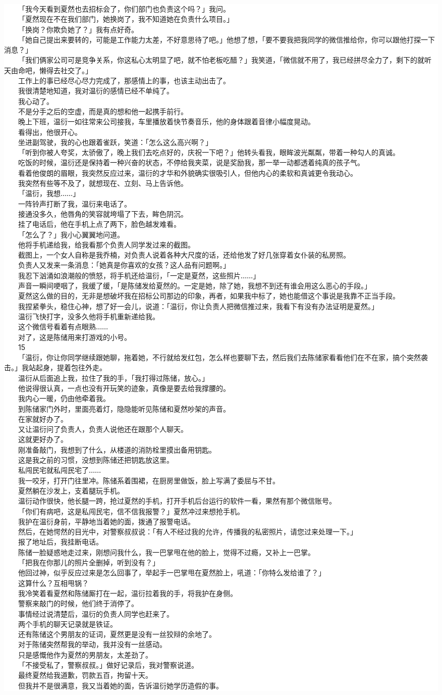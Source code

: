 &emsp;&emsp;「我今天看到夏然也去招标会了，你们部门也负责这个吗？」我问。  
&emsp;&emsp;「夏然现在不在我们部门，她换岗了，我不知道她在负责什么项目。」  
&emsp;&emsp;「换岗？你欺负她了？」我有点好奇。  
&emsp;&emsp;「她自己提出来要转的，可能是工作能力太差，不好意思待了吧。」他想了想，「要不要我把我同学的微信推给你，你可以跟他打探一下消息？」  
&emsp;&emsp;「我们俩家公司可是竞争关系，你这私心太明显了吧，就不怕老板吃醋？」我笑道，「微信就不用了，我已经拼尽全力了，剩下的就听天由命吧，懒得去社交了。」  
&emsp;&emsp;工作上的事已经尽心尽力完成了，那感情上的事，也该主动出击了。  
&emsp;&emsp;我很清楚地知道，我对温衍的感情已经不单纯了。  
&emsp;&emsp;我心动了。  
&emsp;&emsp;不是分手之后的空虚，而是真的想和他一起携手前行。  
&emsp;&emsp;晚上下班，温衍一如往常来公司接我，车里播放着快节奏音乐，他的身体跟着音律小幅度晃动。  
&emsp;&emsp;看得出，他很开心。  
&emsp;&emsp;坐进副驾驶，我的心也跟着雀跃，笑道：「怎么这么高兴啊？」  
&emsp;&emsp;「听到你被人夸奖，太骄傲了，晚上我们去吃点好的，庆祝一下吧？」他转头看我，眼眸波光粼粼，带着一种勾人的真诚。  
&emsp;&emsp;吃饭的时候，温衍还是保持着一种兴奋的状态，不停给我夹菜，说是奖励我，那一举一动都透着纯真的孩子气。  
&emsp;&emsp;看着他俊朗的眉眼，我突然反应过来，温衍的才华和外貌确实很吸引人，但他内心的柔软和真诚更令我动心。  
&emsp;&emsp;我突然有些等不及了，就想现在、立刻、马上告诉他。  
&emsp;&emsp;「温衍，我想……」  
&emsp;&emsp;一阵铃声打断了我，温衍来电话了。  
&emsp;&emsp;接通没多久，他唇角的笑容就垮塌了下去，眸色阴沉。  
&emsp;&emsp;挂了电话后，他在手机上点了两下，脸色越发难看。  
&emsp;&emsp;「怎么了？」我小心翼翼地问道。  
&emsp;&emsp;他将手机递给我，给我看那个负责人同学发过来的截图。  
&emsp;&emsp;截图上，一个女人自称是我乔楠，对负责人说着各种大尺度的话，还给他发了好几张穿着女仆装的私房照。  
&emsp;&emsp;负责人又发来一条消息：「她真是你喜欢的女孩？这人品有问题啊。」  
&emsp;&emsp;我忍下汹涌如浪潮般的愤怒，将手机还给温衍，「一定是夏然，这些照片……」  
&emsp;&emsp;声音一瞬间哽咽了，我缓了缓，「是陈储发给夏然的。一定是她，除了她，我想不到还有谁会用这么恶心的手段。」  
&emsp;&emsp;夏然这么做的目的，无非是想破坏我在招标公司那边的印象，再者，如果我中标了，她也能借这个事说是我靠不正当手段。  
&emsp;&emsp;我捏紧拳头，稳住心神，想了好一会儿，说道：「温衍，你让负责人把微信推过来，我看下有没有办法证明是夏然。」  
&emsp;&emsp;温衍飞快打字，没多久他将手机重新递给我。  
&emsp;&emsp;这个微信号看着有点眼熟……  
&emsp;&emsp;对了，这是陈储用来打游戏的小号。  
&emsp;&emsp;15  
&emsp;&emsp;「温衍，你让你同学继续跟她聊，拖着她，不行就给发红包，怎么样也要聊下去，然后我们去陈储家看看他们在不在家，搞个突然袭击。」我站起身，提着包往外走。  
&emsp;&emsp;温衍从后面追上我，拉住了我的手，「我打得过陈储，放心。」  
&emsp;&emsp;他说得很认真，一点也没有开玩笑的迹象，真像是要去给我撑腰的。  
&emsp;&emsp;我内心一暖，仍由他牵着我。  
&emsp;&emsp;到陈储家门外时，里面亮着灯，隐隐能听见陈储和夏然吵架的声音。  
&emsp;&emsp;在家就好办了。  
&emsp;&emsp;又让温衍问了负责人，负责人说他还在跟那个人聊天。  
&emsp;&emsp;这就更好办了。  
&emsp;&emsp;刚准备敲门，我想到了什么，从楼道的消防栓里摸出备用钥匙。  
&emsp;&emsp;这是我之前的习惯，没想到陈储还把钥匙放这里。  
&emsp;&emsp;私闯民宅就私闯民宅了……  
&emsp;&emsp;我一咬牙，打开门往里冲。陈储系着围裙，在厨房里做饭，脸上写满了委屈与不甘。  
&emsp;&emsp;夏然躺在沙发上，支着腿玩手机。  
&emsp;&emsp;温衍动作很快，他长腿一跨，抢过夏然的手机，打开手机后台运行的软件一看，果然有那个微信账号。  
&emsp;&emsp;「你们有病吧，这是私闯民宅，信不信我报警？」夏然冲过来想抢手机。  
&emsp;&emsp;我护在温衍身前，平静地当着她的面，拨通了报警电话。  
&emsp;&emsp;然后，在她愕然的目光中，对警察叔叔说：「有人不经过我的允许，传播我的私密照片，请您过来处理一下。」  
&emsp;&emsp;报了地址后，我挂断电话。  
&emsp;&emsp;陈储一脸疑惑地走过来，刚想问我什么，我一巴掌甩在他的脸上，觉得不过瘾，又补上一巴掌。  
&emsp;&emsp;「把我在你那儿的照片全删掉，听到没有？」  
&emsp;&emsp;他回过神，似乎反应过来是怎么回事了，举起手一巴掌甩在夏然脸上，吼道：「你特么发给谁了？」  
&emsp;&emsp;这算什么？互相甩锅？  
&emsp;&emsp;我冷笑着看夏然和陈储厮打在一起，温衍拉着我的手，将我护在身侧。  
&emsp;&emsp;警察来敲门的时候，他们终于消停了。  
&emsp;&emsp;事情经过说清楚后，温衍的负责人同学也赶来了。  
&emsp;&emsp;两个手机的聊天记录就是铁证。  
&emsp;&emsp;还有陈储这个男朋友的证词，夏然更是没有一丝狡辩的余地了。  
&emsp;&emsp;对于陈储突然帮我的举动，我并没有一丝感动。  
&emsp;&emsp;只是感慨他作为夏然的男朋友，太差劲了。  
&emsp;&emsp;「不接受私了，警察叔叔。」做好记录后，我对警察说道。  
&emsp;&emsp;最终夏然给我道歉，罚款五百，拘留十天。  
&emsp;&emsp;但我并不是很满意，我又当着她的面，告诉温衍她学历造假的事。  